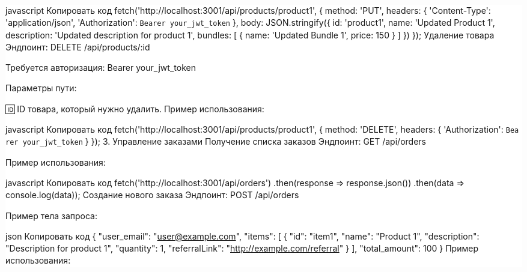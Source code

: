 javascript
Копировать код
fetch('http://localhost:3001/api/products/product1', {
  method: 'PUT',
  headers: {
    'Content-Type': 'application/json',
    'Authorization': `Bearer your_jwt_token`
  },
  body: JSON.stringify({
    id: 'product1',
    name: 'Updated Product 1',
    description: 'Updated description for product 1',
    bundles: [
      { name: 'Updated Bundle 1', price: 150 }
    ]
  })
});
Удаление товара
Эндпоинт: DELETE /api/products/:id

Требуется авторизация: Bearer your_jwt_token

Параметры пути:

:id: ID товара, который нужно удалить.
Пример использования:

javascript
Копировать код
fetch('http://localhost:3001/api/products/product1', {
  method: 'DELETE',
  headers: {
    'Authorization': `Bearer your_jwt_token`
  }
});
3. Управление заказами
Получение списка заказов
Эндпоинт: GET /api/orders

Пример использования:

javascript
Копировать код
fetch('http://localhost:3001/api/orders')
  .then(response => response.json())
  .then(data => console.log(data));
Создание нового заказа
Эндпоинт: POST /api/orders

Пример тела запроса:

json
Копировать код
{
  "user_email": "user@example.com",
  "items": [
    {
      "id": "item1",
      "name": "Product 1",
      "description": "Description for product 1",
      "quantity": 1,
      "referralLink": "http://example.com/referral"
    }
  ],
  "total_amount": 100
}
Пример использования:
